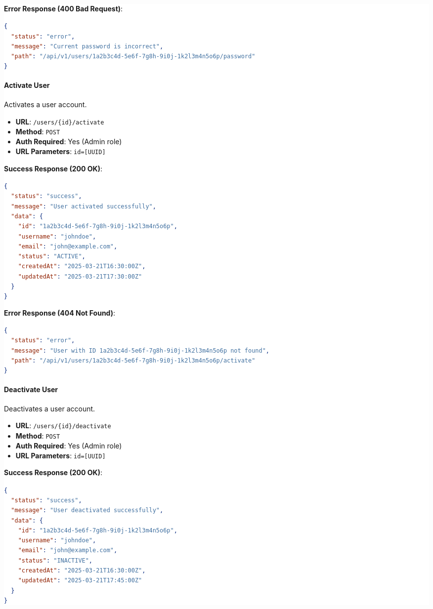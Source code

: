 **Error Response (400 Bad Request)**:
```json
{
  "status": "error",
  "message": "Current password is incorrect",
  "path": "/api/v1/users/1a2b3c4d-5e6f-7g8h-9i0j-1k2l3m4n5o6p/password"
}
```

#### Activate User

Activates a user account.

- **URL**: `/users/{id}/activate`
- **Method**: `POST`
- **Auth Required**: Yes (Admin role)
- **URL Parameters**: `id=[UUID]`

**Success Response (200 OK)**:
```json
{
  "status": "success",
  "message": "User activated successfully",
  "data": {
    "id": "1a2b3c4d-5e6f-7g8h-9i0j-1k2l3m4n5o6p",
    "username": "johndoe",
    "email": "john@example.com",
    "status": "ACTIVE",
    "createdAt": "2025-03-21T16:30:00Z",
    "updatedAt": "2025-03-21T17:30:00Z"
  }
}
```

**Error Response (404 Not Found)**:
```json
{
  "status": "error",
  "message": "User with ID 1a2b3c4d-5e6f-7g8h-9i0j-1k2l3m4n5o6p not found",
  "path": "/api/v1/users/1a2b3c4d-5e6f-7g8h-9i0j-1k2l3m4n5o6p/activate"
}
```

#### Deactivate User

Deactivates a user account.

- **URL**: `/users/{id}/deactivate`
- **Method**: `POST`
- **Auth Required**: Yes (Admin role)
- **URL Parameters**: `id=[UUID]`

**Success Response (200 OK)**:
```json
{
  "status": "success",
  "message": "User deactivated successfully",
  "data": {
    "id": "1a2b3c4d-5e6f-7g8h-9i0j-1k2l3m4n5o6p",
    "username": "johndoe",
    "email": "john@example.com",
    "status": "INACTIVE",
    "createdAt": "2025-03-21T16:30:00Z",
    "updatedAt": "2025-03-21T17:45:00Z"
  }
}
```
